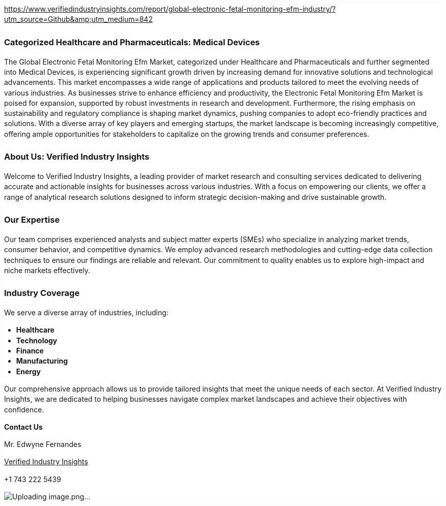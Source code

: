 </strong><a href="https://www.verifiedindustryinsights.com/report/global-electronic-fetal-monitoring-efm-industry/?utm_source=Github&amp;utm_medium=842">https://www.verifiedindustryinsights.com/report/global-electronic-fetal-monitoring-efm-industry/?utm_source=Github&amp;utm_medium=842</a>&nbsp;</p><h3>Categorized Healthcare and Pharmaceuticals: Medical Devices </h3><p>The Global Electronic Fetal Monitoring Efm Market, categorized under Healthcare and Pharmaceuticals and further segmented into Medical Devices, is experiencing significant growth driven by increasing demand for innovative solutions and technological advancements. This market encompasses a wide range of applications and products tailored to meet the evolving needs of various industries. As businesses strive to enhance efficiency and productivity, the Electronic Fetal Monitoring Efm Market is poised for expansion, supported by robust investments in research and development. Furthermore, the rising emphasis on sustainability and regulatory compliance is shaping market dynamics, pushing companies to adopt eco-friendly practices and solutions. With a diverse array of key players and emerging startups, the market landscape is becoming increasingly competitive, offering ample opportunities for stakeholders to capitalize on the growing trends and consumer preferences.</p><h3>About Us: Verified Industry Insights</h3><p>Welcome to Verified Industry Insights, a leading provider of market research and consulting services dedicated to delivering accurate and actionable insights for businesses across various industries. With a focus on empowering our clients, we offer a range of analytical research solutions designed to inform strategic decision-making and drive sustainable growth.</p><h3>Our Expertise</h3><p>Our team comprises experienced analysts and subject matter experts (SMEs) who specialize in analyzing market trends, consumer behavior, and competitive dynamics. We employ advanced research methodologies and cutting-edge data collection techniques to ensure our findings are reliable and relevant. Our commitment to quality enables us to explore high-impact and niche markets effectively.</p><h3>Industry Coverage</h3><p>We serve a diverse array of industries, including:</p><ul><li><strong>Healthcare</strong></li><li><strong>Technology</strong></li><li><strong>Finance</strong></li><li><strong>Manufacturing</strong></li><li><strong>Energy</strong></li></ul><p>Our comprehensive approach allows us to provide tailored insights that meet the unique needs of each sector. At Verified Industry Insights, we are dedicated to helping businesses navigate complex market landscapes and achieve their objectives with confidence.</p><p><strong>Contact Us</strong></p><p>Mr. Edwyne Fernandes</p><p><a href="https://www.verifiedindustryinsights.com/">Verified Industry Insights</a></p><p>+1 743 222 5439</p>
![Uploading image.png…]()
